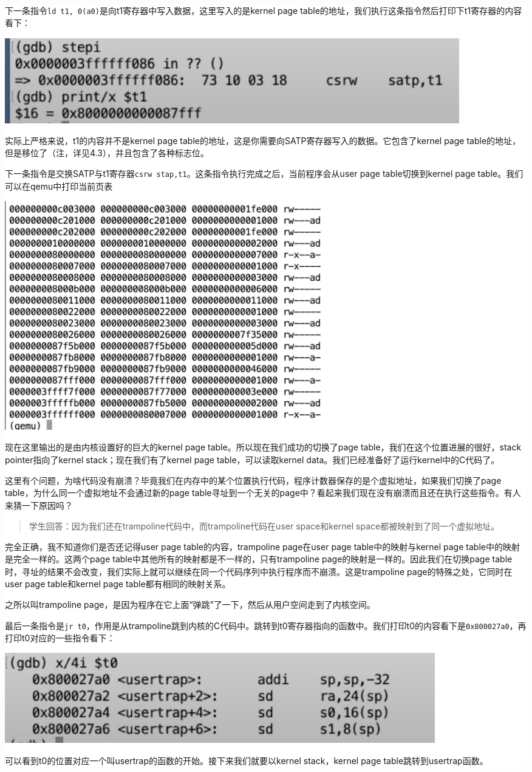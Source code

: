 下一条指令`ld t1, 0(a0)`是向t1寄存器中写入数据，这里写入的是kernel page table的地址，我们执行这条指令然后打印下t1寄存器的内容看下：

![img](.assets/image%20(304).png)

实际上严格来说，t1的内容并不是kernel page table的地址，这是你需要向SATP寄存器写入的数据。它包含了kernel page table的地址，但是移位了（注，详见4.3），并且包含了各种标志位。

下一条指令是交换SATP与t1寄存器`csrw stap,t1`。这条指令执行完成之后，当前程序会从user page table切换到kernel page table。我们可以在qemu中打印当前页表

![img](.assets/image%20(257).png)

现在这里输出的是由内核设置好的巨大的kernel page table。所以现在我们成功的切换了page table，我们在这个位置进展的很好，stack pointer指向了kernel stack；现在我们有了kernel page table，可以读取kernel data。我们已经准备好了运行kernel中的C代码了。

这里有个问题，为啥代码没有崩溃？毕竟我们在内存中的某个位置执行代码，程序计数器保存的是个虚拟地址，如果我们切换了page table，为什么同一个虚拟地址不会通过新的page table寻址到一个无关的page中？看起来我们现在没有崩溃而且还在执行这些指令。有人来猜一下原因吗？

> 学生回答：因为我们还在trampoline代码中，而trampoline代码在user space和kernel space都被映射到了同一个虚拟地址。

完全正确，我不知道你们是否还记得user page table的内容，trampoline page在user page table中的映射与kernel page table中的映射是完全一样的。这两个page table中其他所有的映射都是不一样的，只有trampoline page的映射是一样的。因此我们在切换page table时，寻址的结果不会改变，我们实际上就可以继续在同一个代码序列中执行程序而不崩溃。这是trampoline page的特殊之处，它同时在user page table和kernel page table都有相同的映射关系。

之所以叫trampoline page，是因为程序在它上面“弹跳”了一下，然后从用户空间走到了内核空间。

最后一条指令是`jr t0`，作用是从trampoline跳到内核的C代码中。跳转到t0寄存器指向的函数中。我们打印t0的内容看下是`0x800027a0`，再打印t0对应的一些指令看下：

![img](.assets/image%20(211).png)

可以看到t0的位置对应一个叫usertrap的函数的开始。接下来我们就要以kernel stack，kernel page table跳转到usertrap函数。